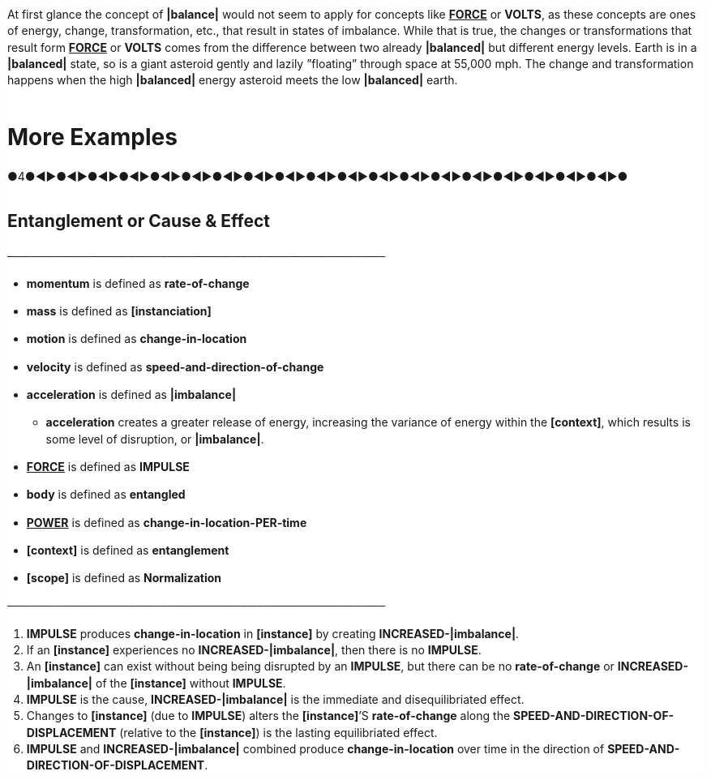 

At first glance the concept of **|balance|** would not seem to apply for concepts like **<u>FORCE</u>** or **VOLTS**, as these concepts are ones of energy, change, transformation, etc., that result in states of imbalance.  While that is true, the changes or transformations that result form **<u>FORCE</u>** or **VOLTS** comes from the difference between two already **|balanced|** but different energy levels.  Earth is in a **|balanced|** state, so is a giant asteroid gently and lazily ”floating” through space at 55,000 mph.  The change and transformation happens when the high **|balanced|** energy asteroid meets the low **|balanced|** earth.





# More Examples



●4●◀▶●◀▶●◀▶●◀▶●◀▶●◀▶●◀▶●◀▶●◀▶●◀▶●◀▶●◀▶●◀▶●◀▶●◀▶●◀▶●◀▶●◀▶●◀▶●

## Entanglement or Cause & Effect

**───────────────────────────────────────────────**

- **momentum** is defined as **rate-of-change**

- **mass** is defined as **[instanciation]**

- **motion** is defined as **change-in-location**

- **velocity** is defined as **speed-and-direction-of-change**

- **acceleration** is defined as **|imbalance|**

  - **acceleration** creates a greater release of energy, increasing the variance of energy within the **[context]**, which results is some level of disruption, or **|imbalance|**.

- **<u>FORCE</u>** is defined as **IMPULSE**

- **body** is defined as **entangled**

- **<u>POWER</u>** is defined as **change-in-location-PER-time**

- **[context]** is defined as **entanglement**

- **[scope]** is defined as **Normalization**

───────────────────────────────────────────────

1. **IMPULSE** produces **change-in-location** in **[instance]** by creating **INCREASED-|imbalance|**. 
2. If an **[instance]** experiences no **INCREASED-|imbalance|**, then there is no **IMPULSE**.
3. An **[instance]** can exist without being being disrupted by an **IMPULSE**, but there can be no **rate-of-change** or **INCREASED-|imbalance|** of the **[instance]** without **IMPULSE**.
4. **IMPULSE** is the cause, **INCREASED-|imbalance|** is the immediate and disequilibriated effect.
5. Changes to **[instance]** (due to **IMPULSE**) alters the **[instance]**’S **rate-of-change** along the **SPEED-AND-DIRECTION-OF-DISPLACEMENT** (relative to the **[instance]**) is the lasting equilibriated effect.
6. **IMPULSE** and **INCREASED-|imbalance|** combined produce **change-in-location** over time in the direction of **SPEED-AND-DIRECTION-OF-DISPLACEMENT**.
